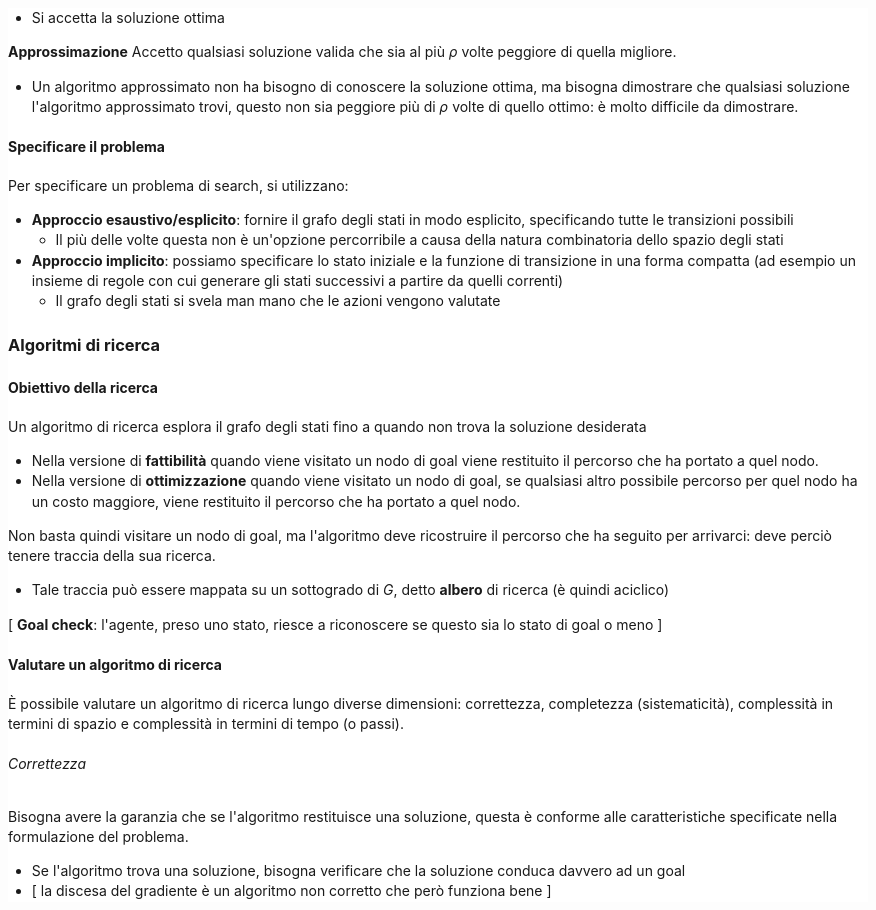 - Si accetta la soluzione ottima

**Approssimazione**
Accetto qualsiasi soluzione valida che sia al più $\rho$ volte peggiore di quella migliore.

- Un algoritmo approssimato non ha bisogno di conoscere la soluzione ottima, ma bisogna dimostrare che qualsiasi soluzione l'algoritmo approssimato trovi, questo non sia peggiore più di $\rho$ volte di quello ottimo: è molto difficile da dimostrare.

#### Specificare il problema

Per specificare un problema di search, si utilizzano:

- **Approccio esaustivo/esplicito**: fornire il grafo degli stati in modo esplicito, specificando tutte le transizioni possibili
    - Il più delle volte questa non è un'opzione percorribile a causa della natura combinatoria dello spazio degli stati
- **Approccio implicito**: possiamo specificare lo stato iniziale e la funzione di transizione in una forma compatta (ad esempio un insieme di regole con cui generare gli stati successivi a partire da quelli correnti)
    - Il grafo degli stati si svela man mano che le azioni vengono valutate

### Algoritmi di ricerca

#### Obiettivo della ricerca

Un algoritmo di ricerca esplora il grafo degli stati fino a quando non trova la soluzione desiderata

- Nella versione di **fattibilità** quando viene visitato un nodo di goal viene restituito il percorso che ha portato a quel nodo.
- Nella versione di **ottimizzazione** quando viene visitato un nodo di goal, se qualsiasi altro possibile percorso per quel nodo ha un costo maggiore, viene restituito il percorso che ha portato a quel nodo.

Non basta quindi visitare un nodo di goal, ma l'algoritmo deve ricostruire il percorso che ha seguito per arrivarci: deve perciò tenere traccia della sua ricerca.

- Tale traccia può essere mappata su un sottogrado di $G$, detto **albero** di ricerca (è quindi aciclico)

[ **Goal check**: l'agente, preso uno stato, riesce a riconoscere se questo sia lo stato di goal o meno ]

#### Valutare un algoritmo di ricerca

È possibile valutare un algoritmo di ricerca lungo diverse dimensioni: correttezza, completezza (sistematicità), complessità in termini di spazio e complessità in termini di tempo (o passi).

###### Correttezza

Bisogna avere la garanzia che se l'algoritmo restituisce una soluzione, questa è conforme alle caratteristiche specificate nella formulazione del problema.

- Se l'algoritmo trova una soluzione, bisogna verificare che la soluzione conduca davvero ad un goal
- [ la discesa del gradiente è un algoritmo non corretto che però funziona bene ]
